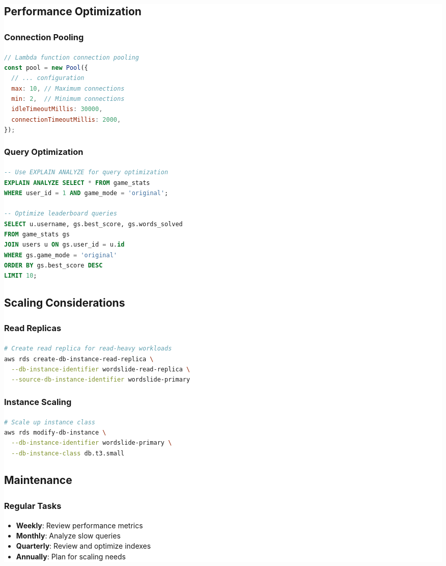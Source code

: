 ## Performance Optimization

### Connection Pooling
```javascript
// Lambda function connection pooling
const pool = new Pool({
  // ... configuration
  max: 10, // Maximum connections
  min: 2,  // Minimum connections
  idleTimeoutMillis: 30000,
  connectionTimeoutMillis: 2000,
});
```

### Query Optimization
```sql
-- Use EXPLAIN ANALYZE for query optimization
EXPLAIN ANALYZE SELECT * FROM game_stats 
WHERE user_id = 1 AND game_mode = 'original';

-- Optimize leaderboard queries
SELECT u.username, gs.best_score, gs.words_solved
FROM game_stats gs
JOIN users u ON gs.user_id = u.id
WHERE gs.game_mode = 'original'
ORDER BY gs.best_score DESC
LIMIT 10;
```

## Scaling Considerations

### Read Replicas
```bash
# Create read replica for read-heavy workloads
aws rds create-db-instance-read-replica \
  --db-instance-identifier wordslide-read-replica \
  --source-db-instance-identifier wordslide-primary
```

### Instance Scaling
```bash
# Scale up instance class
aws rds modify-db-instance \
  --db-instance-identifier wordslide-primary \
  --db-instance-class db.t3.small
```

## Maintenance

### Regular Tasks
- **Weekly**: Review performance metrics
- **Monthly**: Analyze slow queries
- **Quarterly**: Review and optimize indexes
- **Annually**: Plan for scaling needs
